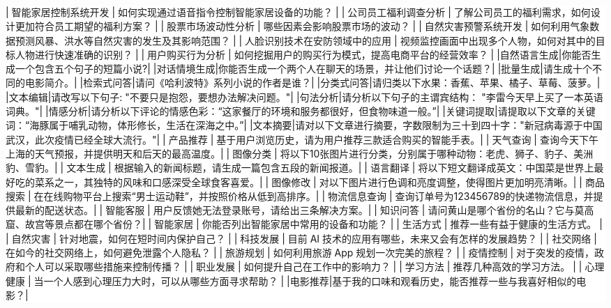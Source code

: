| 智能家居控制系统开发                   | 如何实现通过语音指令控制智能家居设备的功能？                 |
| 公司员工福利调查分析                   | 了解公司员工的福利需求，如何设计更加符合员工期望的福利方案？ |
| 股票市场波动性分析                     | 哪些因素会影响股票市场的波动？                               |
| 自然灾害预警系统开发                   | 如何利用气象数据预测风暴、洪水等自然灾害的发生及其影响范围？ |
| 人脸识别技术在安防领域中的应用         | 视频监控画面中出现多个人物，如何对其中的目标人物进行快速准确的识别？ |
| 用户购买行为分析                       | 如何挖掘用户的购买行为模式，提高电商平台的经营效率？         |
|自然语言生成|你能否生成一个包含五个句子的短篇小说?|
|对话情境生成|你能否生成一个两个人在聊天的场景，并让他们讨论一个话题？|
|批量生成|请生成十个不同的电影简介。|
|检索式问答|请问《哈利波特》系列小说的作者是谁？|
|分类式问答|请归类以下水果：香蕉、苹果、橘子、草莓、菠萝。|
|文本编辑|请改写以下句子: "不要只是抱怨，要想办法解决问题。"|
|句法分析|请分析以下句子的主谓宾结构： "李雷今天早上买了一本英语词典。"|
|情感分析|请分析以下评论的情感色彩：“这家餐厅的环境和服务都很好，但食物味道一般。”|
|关键词提取|请提取以下文章的关键词：“海豚属于哺乳动物，体形修长，生活在深海之中。”|
|文本摘要|请对以下文章进行摘要，字数限制为三十到四十字："新冠病毒源于中国武汉，此次疫情已经全球大流行。"|
| 产品推荐 | 基于用户浏览历史，请为用户推荐三款适合购买的智能手表。|
| 天气查询 | 查询今天下午上海的天气预报，并提供明天和后天的最高温度。|
| 图像分类 | 将以下10张图片进行分类，分别属于哪种动物：老虎、狮子、豹子、美洲豹、雪豹。|
| 文本生成 | 根据输入的新闻标题，请生成一篇包含五段的新闻报道。|
| 语言翻译 | 将以下短文翻译成英文：中国菜是世界上最好吃的菜系之一，其独特的风味和口感深受全球食客喜爱。|
| 图像修改 | 对以下图片进行色调和亮度调整，使得图片更加明亮清晰。|
| 商品搜索 | 在在线购物平台上搜索“男士运动鞋”，并按照价格从低到高排序。|
| 物流信息查询 | 查询订单号为123456789的快递物流信息，并提供最新的配送状态。|
| 智能客服 | 用户反馈她无法登录账号，请给出三条解决方案。|
| 知识问答 | 请问黄山是哪个省份的名山？它与莫高窟、故宫等景点都在哪个省份？|
| 智能家居 | 你能否列出智能家居中常用的设备和功能？ |
| 生活方式 | 推荐一些有益于健康的生活方式。 |
| 自然灾害 | 针对地震，如何在短时间内保护自己？ |
| 科技发展 | 目前 AI 技术的应用有哪些，未来又会有怎样的发展趋势？ |
| 社交网络 | 在如今的社交网络上，如何避免泄露个人隐私？ |
| 旅游规划 | 如何利用旅游 App 规划一次完美的旅程？ |
| 疫情控制 | 对于突发的疫情，政府和个人可以采取哪些措施来控制传播？ |
| 职业发展 | 如何提升自己在工作中的影响力？ |
| 学习方法 | 推荐几种高效的学习方法。 |
| 心理健康 | 当一个人感到心理压力大时，可以从哪些方面寻求帮助？ |
|电影推荐|基于我的口味和观看历史，能否推荐一些与我喜好相似的电影？|